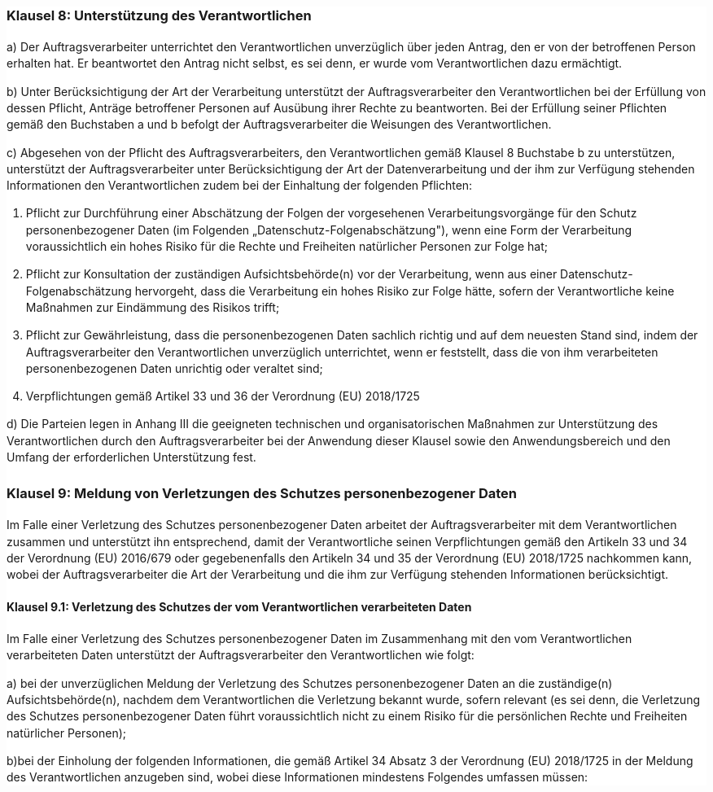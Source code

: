 ### Klausel 8: Unterstützung des Verantwortlichen

a) Der Auftragsverarbeiter unterrichtet den Verantwortlichen unverzüglich über jeden Antrag, den er von der betroffenen Person erhalten hat. Er beantwortet den Antrag nicht selbst, es sei denn, er wurde vom Verantwortlichen dazu ermächtigt.

b) Unter Berücksichtigung der Art der Verarbeitung unterstützt der Auftragsverarbeiter den Verantwortlichen bei der Erfüllung von dessen Pflicht, Anträge betroffener Personen auf Ausübung ihrer Rechte zu beantworten. Bei der Erfüllung seiner Pflichten gemäß den Buchstaben a und b befolgt der Auftragsverarbeiter die Weisungen des Verantwortlichen.

c) Abgesehen von der Pflicht des Auftragsverarbeiters, den Verantwortlichen gemäß Klausel 8 Buchstabe b zu unterstützen, unterstützt der Auftragsverarbeiter unter Berücksichtigung der Art der Datenverarbeitung und der ihm zur Verfügung stehenden Informationen den Verantwortlichen zudem bei der Einhaltung der folgenden Pflichten:

1. Pflicht zur Durchführung einer Abschätzung der Folgen der vorgesehenen Verarbeitungsvorgänge für den Schutz personenbezogener Daten (im Folgenden „Datenschutz-Folgenabschätzung&quot;), wenn eine Form der Verarbeitung voraussichtlich ein hohes Risiko für die Rechte und Freiheiten natürlicher Personen zur Folge hat;

2. Pflicht zur Konsultation der zuständigen Aufsichtsbehörde(n) vor der Verarbeitung, wenn aus einer Datenschutz-Folgenabschätzung hervorgeht, dass die Verarbeitung ein hohes Risiko zur Folge hätte, sofern der Verantwortliche keine Maßnahmen zur Eindämmung des Risikos trifft;

3. Pflicht zur Gewährleistung, dass die personenbezogenen Daten sachlich richtig und auf dem neuesten Stand sind, indem der Auftragsverarbeiter den Verantwortlichen unverzüglich unterrichtet, wenn er feststellt, dass die von ihm verarbeiteten personenbezogenen Daten unrichtig oder veraltet sind;

4. Verpflichtungen gemäß Artikel 33 und 36 der Verordnung (EU) 2018/1725

d) Die Parteien legen in Anhang III die geeigneten technischen und organisatorischen Maßnahmen zur Unterstützung des Verantwortlichen durch den Auftragsverarbeiter bei der Anwendung dieser Klausel sowie den Anwendungsbereich und den Umfang der erforderlichen Unterstützung fest.

### Klausel 9: Meldung von Verletzungen des Schutzes personenbezogener Daten

Im Falle einer Verletzung des Schutzes personenbezogener Daten arbeitet der Auftragsverarbeiter mit dem Verantwortlichen zusammen und unterstützt ihn entsprechend, damit der Verantwortliche seinen Verpflichtungen gemäß den Artikeln 33 und 34 der Verordnung (EU) 2016/679 oder gegebenenfalls den Artikeln 34 und 35 der Verordnung (EU) 2018/1725 nachkommen kann, wobei der Auftragsverarbeiter die Art der Verarbeitung und die ihm zur Verfügung stehenden Informationen berücksichtigt.

#### Klausel 9.1: Verletzung des Schutzes der vom Verantwortlichen verarbeiteten Daten

Im Falle einer Verletzung des Schutzes personenbezogener Daten im Zusammenhang mit den vom Verantwortlichen verarbeiteten Daten unterstützt der Auftragsverarbeiter den Verantwortlichen wie folgt:

a) bei der unverzüglichen Meldung der Verletzung des Schutzes personenbezogener Daten an die zuständige(n) Aufsichtsbehörde(n), nachdem dem Verantwortlichen die Verletzung bekannt wurde, sofern relevant (es sei denn, die Verletzung des Schutzes personenbezogener Daten führt voraussichtlich nicht zu einem Risiko für die persönlichen Rechte und Freiheiten natürlicher Personen);

b)bei der Einholung der folgenden Informationen, die gemäß Artikel 34 Absatz 3 der Verordnung (EU) 2018/1725 in der Meldung des Verantwortlichen anzugeben sind, wobei diese Informationen mindestens Folgendes umfassen müssen:
